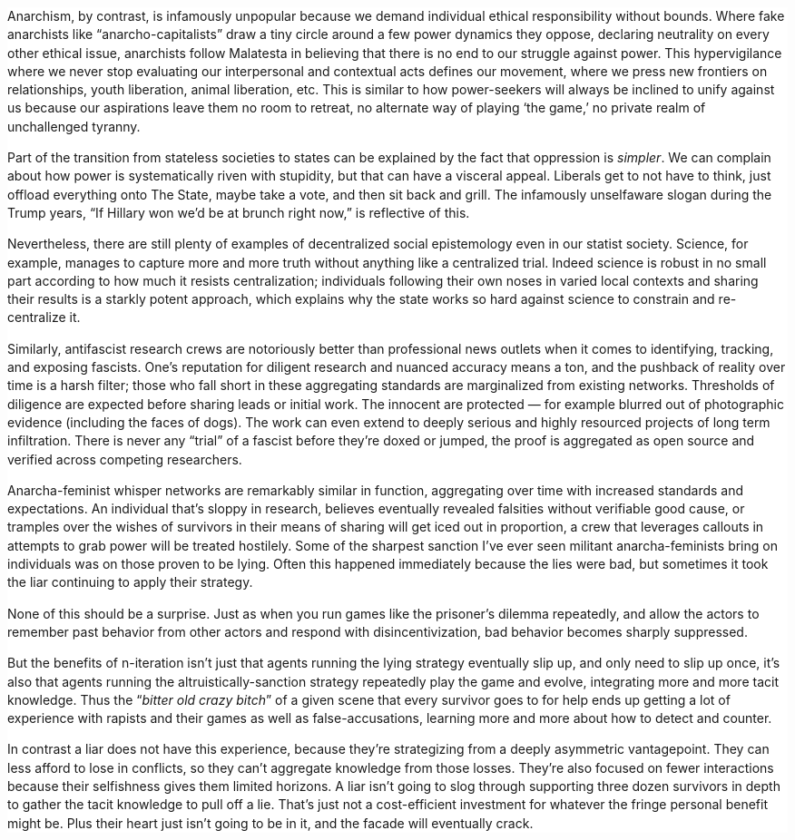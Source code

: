 <p><span style="font-weight: 400;">Anarchism, by contrast, is infamously unpopular because we demand individual ethical responsibility without bounds. Where fake anarchists like “anarcho-capitalists” draw a tiny circle around a few power dynamics they oppose, declaring neutrality on every other ethical issue, anarchists follow Malatesta in believing that there is no end to our struggle against power. This hypervigilance where we never stop evaluating our interpersonal and contextual acts defines our movement, where we press new frontiers on relationships, youth liberation, animal liberation, etc. This is similar to how power-seekers will always be inclined to unify against us because our aspirations leave them no room to retreat, no alternate way of playing ‘the game,’ no private realm of unchallenged tyranny.</span></p>
<p><span style="font-weight: 400;">Part of the transition from stateless societies to states can be explained by the fact that oppression is </span><i><span style="font-weight: 400;">simpler</span></i><span style="font-weight: 400;">. We can complain about how power is systematically riven with stupidity, but that can have a visceral appeal. Liberals get to not have to think, just offload everything onto The State, maybe take a vote, and then sit back and grill. The infamously unselfaware slogan during the Trump years, “If Hillary won we’d be at brunch right now,” is reflective of this.&nbsp;</span></p>
<p><span style="font-weight: 400;">Nevertheless, there are still plenty of examples of decentralized social epistemology even in our statist society. Science, for example, manages to capture more and more truth without anything like a centralized trial. Indeed science is robust in no small part according to how much it resists centralization; individuals following their own noses in varied local contexts and sharing their results is a starkly potent approach, which explains why the state works so hard against science to constrain and re-centralize it.</span></p>
<p><span style="font-weight: 400;">Similarly, antifascist research crews are notoriously better than professional news outlets when it comes to identifying, tracking, and exposing fascists. One’s reputation for diligent research and nuanced accuracy means a ton, and the pushback of reality over time is a harsh filter; those who fall short in these aggregating standards are marginalized from existing networks. Thresholds of diligence are expected before sharing leads or initial work. The innocent are protected — for example blurred out of photographic evidence (including the faces of dogs). The work can even extend to deeply serious and highly resourced projects of long term infiltration. There is never any “trial” of a fascist before they’re doxed or jumped, the proof is aggregated as open source and verified across competing researchers.</span></p>
<p><span style="font-weight: 400;">Anarcha-feminist whisper networks are remarkably similar in function, aggregating over time with increased standards and expectations. An individual that’s sloppy in research, believes eventually revealed falsities without verifiable good cause, or tramples over the wishes of survivors in their means of sharing will get iced out in proportion, a crew that leverages callouts in attempts to grab power will be treated hostilely. Some of the sharpest sanction I’ve ever seen militant anarcha-feminists bring on individuals was on those proven to be lying. Often this happened immediately because the lies were bad, but sometimes it took the liar continuing to apply their strategy.</span></p>
<p><span style="font-weight: 400;">None of this should be a surprise. Just as when you run games like the prisoner’s dilemma repeatedly, and allow the actors to remember past behavior from other actors and respond with disincentivization, bad behavior becomes sharply suppressed.&nbsp;</span></p>
<p><span style="font-weight: 400;">But the benefits of n-iteration isn’t just that agents running the lying strategy eventually slip up, and only need to slip up once, it’s also that agents running the altruistically-sanction strategy repeatedly play the game and evolve, integrating more and more tacit knowledge. Thus the “<em>bitter old crazy bitch</em>” of a given scene that every survivor goes to for help ends up getting a lot of experience with rapists and their games as well as false-accusations, learning more and more about how to detect and counter.</span></p>
<p><span style="font-weight: 400;">In contrast a liar does not have this experience, because they’re strategizing from a deeply asymmetric vantagepoint. They can less afford to lose in conflicts, so they can’t aggregate knowledge from those losses. They’re also focused on fewer interactions because their selfishness gives them limited horizons. A liar isn’t going to slog through supporting three dozen survivors in depth to gather the tacit knowledge to pull off a lie. That’s just not a cost-efficient investment for whatever the fringe personal benefit might be. Plus their heart just isn’t going to be in it, and the facade will eventually crack.</span></p>